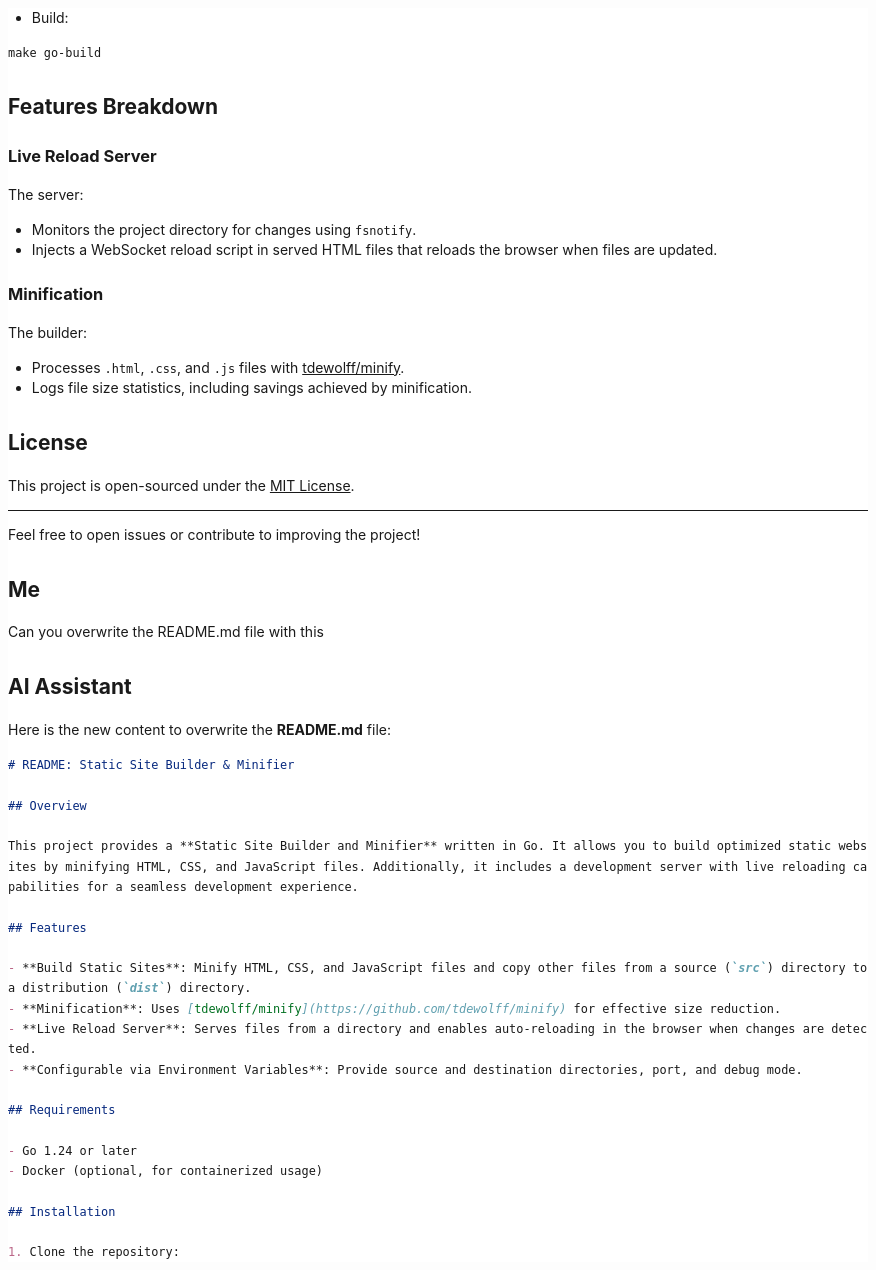 - Build:
```shell script
make go-build
```


## Features Breakdown

### Live Reload Server

The server:
- Monitors the project directory for changes using `fsnotify`.
- Injects a WebSocket reload script in served HTML files that reloads the browser when files are updated.

### Minification

The builder:
- Processes `.html`, `.css`, and `.js` files with [tdewolff/minify](https://github.com/tdewolff/minify).
- Logs file size statistics, including savings achieved by minification.

## License

This project is open-sourced under the [MIT License](LICENSE).

---

Feel free to open issues or contribute to improving the project!

## Me
Can you overwrite the README.md file with this

## AI Assistant
Here is the new content to overwrite the **README.md** file:

```markdown
# README: Static Site Builder & Minifier

## Overview

This project provides a **Static Site Builder and Minifier** written in Go. It allows you to build optimized static websites by minifying HTML, CSS, and JavaScript files. Additionally, it includes a development server with live reloading capabilities for a seamless development experience.

## Features

- **Build Static Sites**: Minify HTML, CSS, and JavaScript files and copy other files from a source (`src`) directory to a distribution (`dist`) directory.
- **Minification**: Uses [tdewolff/minify](https://github.com/tdewolff/minify) for effective size reduction.
- **Live Reload Server**: Serves files from a directory and enables auto-reloading in the browser when changes are detected.
- **Configurable via Environment Variables**: Provide source and destination directories, port, and debug mode.

## Requirements

- Go 1.24 or later
- Docker (optional, for containerized usage)

## Installation

1. Clone the repository:
```